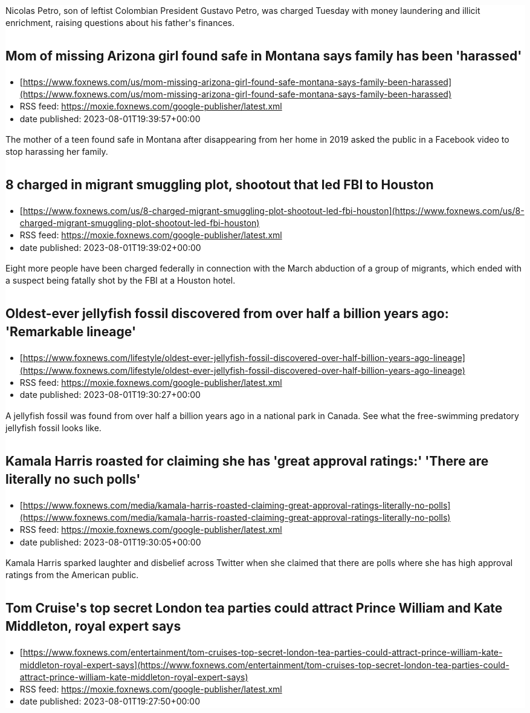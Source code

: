 Nicolas Petro, son of leftist Colombian President Gustavo Petro, was charged Tuesday with money laundering and illicit enrichment, raising questions about his father&apos;s finances.

## Mom of missing Arizona girl found safe in Montana says family has been 'harassed'
 - [https://www.foxnews.com/us/mom-missing-arizona-girl-found-safe-montana-says-family-been-harassed](https://www.foxnews.com/us/mom-missing-arizona-girl-found-safe-montana-says-family-been-harassed)
 - RSS feed: https://moxie.foxnews.com/google-publisher/latest.xml
 - date published: 2023-08-01T19:39:57+00:00

The mother of a teen found safe in Montana after disappearing from her home in 2019 asked the public in a Facebook video to stop harassing her family.

## 8 charged in migrant smuggling plot, shootout that led FBI to Houston
 - [https://www.foxnews.com/us/8-charged-migrant-smuggling-plot-shootout-led-fbi-houston](https://www.foxnews.com/us/8-charged-migrant-smuggling-plot-shootout-led-fbi-houston)
 - RSS feed: https://moxie.foxnews.com/google-publisher/latest.xml
 - date published: 2023-08-01T19:39:02+00:00

Eight more people have been charged federally in connection with the March abduction of a group of migrants, which ended with a suspect being fatally shot by the FBI at a Houston hotel.

## Oldest-ever jellyfish fossil discovered from over half a billion years ago: 'Remarkable lineage'
 - [https://www.foxnews.com/lifestyle/oldest-ever-jellyfish-fossil-discovered-over-half-billion-years-ago-lineage](https://www.foxnews.com/lifestyle/oldest-ever-jellyfish-fossil-discovered-over-half-billion-years-ago-lineage)
 - RSS feed: https://moxie.foxnews.com/google-publisher/latest.xml
 - date published: 2023-08-01T19:30:27+00:00

A jellyfish fossil was found from over half a billion years ago in a national park in Canada. See what the free-swimming predatory jellyfish fossil looks like.

## Kamala Harris roasted for claiming she has 'great approval ratings:' 'There are literally no such polls'
 - [https://www.foxnews.com/media/kamala-harris-roasted-claiming-great-approval-ratings-literally-no-polls](https://www.foxnews.com/media/kamala-harris-roasted-claiming-great-approval-ratings-literally-no-polls)
 - RSS feed: https://moxie.foxnews.com/google-publisher/latest.xml
 - date published: 2023-08-01T19:30:05+00:00

Kamala Harris sparked laughter and disbelief across Twitter when she claimed that there are polls where she has high approval ratings from the American public.

## Tom Cruise's top secret London tea parties could attract Prince William and Kate Middleton, royal expert says
 - [https://www.foxnews.com/entertainment/tom-cruises-top-secret-london-tea-parties-could-attract-prince-william-kate-middleton-royal-expert-says](https://www.foxnews.com/entertainment/tom-cruises-top-secret-london-tea-parties-could-attract-prince-william-kate-middleton-royal-expert-says)
 - RSS feed: https://moxie.foxnews.com/google-publisher/latest.xml
 - date published: 2023-08-01T19:27:50+00:00
